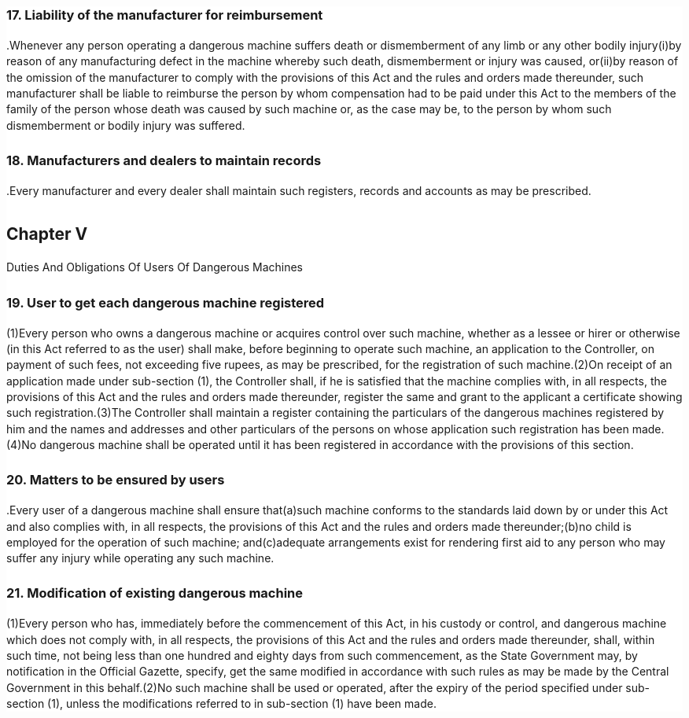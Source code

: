 ### 17. Liability of the manufacturer for reimbursement

.Whenever any person operating a dangerous machine suffers death or
dismemberment of any limb or any other bodily injury(i)by reason of any
manufacturing defect in the machine whereby such death, dismemberment or
injury was caused, or(ii)by reason of the omission of the manufacturer to
comply with the provisions of this Act and the rules and orders made
thereunder, such manufacturer shall be liable to reimburse the person by whom
compensation had to be paid under this Act to the members of the family of the
person whose death was caused by such machine or, as the case may be, to the
person by whom such dismemberment or bodily injury was suffered.

### 18. Manufacturers and dealers to maintain records

.Every manufacturer and every dealer shall maintain such registers, records
and accounts as may be prescribed.

## Chapter V  
Duties And Obligations Of Users Of Dangerous Machines

### 19. User to get each dangerous machine registered

(1)Every person who owns a dangerous machine or acquires control over such
machine, whether as a lessee or hirer or otherwise (in this Act referred to as
the user) shall make, before beginning to operate such machine, an application
to the Controller, on payment of such fees, not exceeding five rupees, as may
be prescribed, for the registration of such machine.(2)On receipt of an
application made under sub-section (1), the Controller shall, if he is
satisfied that the machine complies with, in all respects, the provisions of
this Act and the rules and orders made thereunder, register the same and grant
to the applicant a certificate showing such registration.(3)The Controller
shall maintain a register containing the particulars of the dangerous machines
registered by him and the names and addresses and other particulars of the
persons on whose application such registration has been made.(4)No dangerous
machine shall be operated until it has been registered in accordance with the
provisions of this section.

### 20. Matters to be ensured by users

.Every user of a dangerous machine shall ensure that(a)such machine conforms
to the standards laid down by or under this Act and also complies with, in all
respects, the provisions of this Act and the rules and orders made
thereunder;(b)no child is employed for the operation of such machine;
and(c)adequate arrangements exist for rendering first aid to any person who
may suffer any injury while operating any such machine.

### 21. Modification of existing dangerous machine

(1)Every person who has, immediately before the commencement of this Act, in
his custody or control, and dangerous machine which does not comply with, in
all respects, the provisions of this Act and the rules and orders made
thereunder, shall, within such time, not being less than one hundred and
eighty days from such commencement, as the State Government may, by
notification in the Official Gazette, specify, get the same modified in
accordance with such rules as may be made by the Central Government in this
behalf.(2)No such machine shall be used or operated, after the expiry of the
period specified under sub-section (1), unless the modifications referred to
in sub-section (1) have been made.
